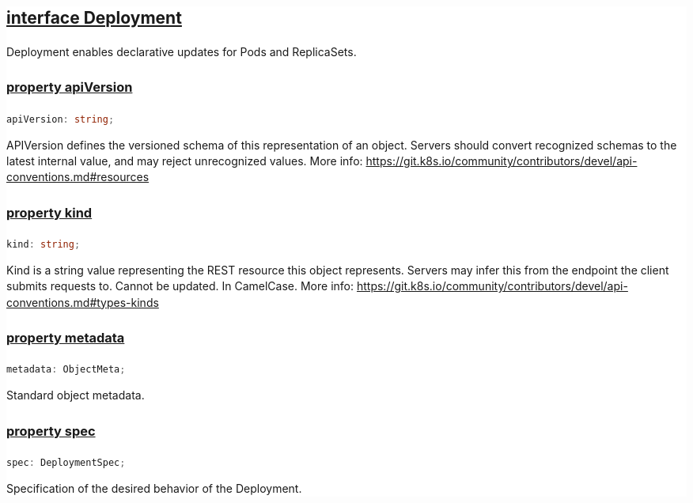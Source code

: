 <h2 class="pdoc-module-header" id="Deployment">
<a class="pdoc-member-name" href="https://github.com/pulumi/pulumi-kubernetes/blob/master/sdk/nodejs/types/output.ts#L1749">interface Deployment</a>
</h2>

Deployment enables declarative updates for Pods and ReplicaSets.

<h3 class="pdoc-member-header">
<a class="pdoc-child-name" href="https://github.com/pulumi/pulumi-kubernetes/blob/master/sdk/nodejs/types/output.ts#L1756">property apiVersion</a>
</h3>

```typescript
apiVersion: string;
```


APIVersion defines the versioned schema of this representation of an object. Servers should
convert recognized schemas to the latest internal value, and may reject unrecognized
values. More info:
https://git.k8s.io/community/contributors/devel/api-conventions.md#resources

<h3 class="pdoc-member-header">
<a class="pdoc-child-name" href="https://github.com/pulumi/pulumi-kubernetes/blob/master/sdk/nodejs/types/output.ts#L1764">property kind</a>
</h3>

```typescript
kind: string;
```


Kind is a string value representing the REST resource this object represents. Servers may
infer this from the endpoint the client submits requests to. Cannot be updated. In
CamelCase. More info:
https://git.k8s.io/community/contributors/devel/api-conventions.md#types-kinds

<h3 class="pdoc-member-header">
<a class="pdoc-child-name" href="https://github.com/pulumi/pulumi-kubernetes/blob/master/sdk/nodejs/types/output.ts#L1769">property metadata</a>
</h3>

```typescript
metadata: ObjectMeta;
```


Standard object metadata.

<h3 class="pdoc-member-header">
<a class="pdoc-child-name" href="https://github.com/pulumi/pulumi-kubernetes/blob/master/sdk/nodejs/types/output.ts#L1774">property spec</a>
</h3>

```typescript
spec: DeploymentSpec;
```


Specification of the desired behavior of the Deployment.
